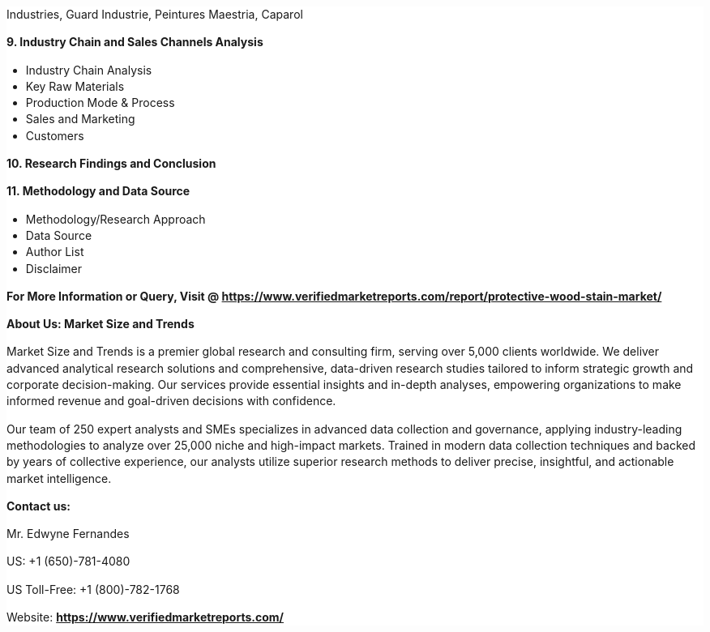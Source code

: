 Industries, Guard Industrie, Peintures Maestria, Caparol</strong></p><p><strong>9. Industry Chain and Sales Channels Analysis</strong></p><ul><li>Industry Chain Analysis</li><li>Key Raw Materials</li><li>Production Mode &amp; Process</li><li>Sales and Marketing</li><li>Customers</li></ul><p><strong>10. Research Findings and Conclusion</strong></p><p><strong>11. Methodology and Data Source</strong></p><ul><li>Methodology/Research Approach</li><li>Data Source</li><li>Author List</li><li>Disclaimer</li></ul></p><p><strong>For More Information or Query, Visit @ <a href="https://www.verifiedmarketreports.com/report/protective-wood-stain-market/">https://www.verifiedmarketreports.com/report/protective-wood-stain-market/</a></strong></p><p><strong>About Us: Market Size and Trends</strong></p><p>Market Size and Trends is a premier global research and consulting firm, serving over 5,000 clients worldwide. We deliver advanced analytical research solutions and comprehensive, data-driven research studies tailored to inform strategic growth and corporate decision-making. Our services provide essential insights and in-depth analyses, empowering organizations to make informed revenue and goal-driven decisions with confidence.</p><p>Our team of 250 expert analysts and SMEs specializes in advanced data collection and governance, applying industry-leading methodologies to analyze over 25,000 niche and high-impact markets. Trained in modern data collection techniques and backed by years of collective experience, our analysts utilize superior research methods to deliver precise, insightful, and actionable market intelligence.</p><p><strong>Contact us:</strong></p><p>Mr. Edwyne Fernandes</p><p>US: +1 (650)-781-4080</p><p>US Toll-Free: +1 (800)-782-1768</p><p>Website: <strong><a href="https://www.verifiedmarketreports.com/">https://www.verifiedmarketreports.com/</a></strong></p>
